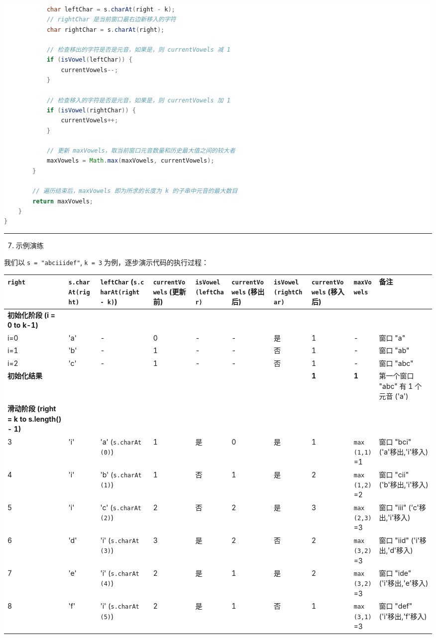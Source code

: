 ```java
            char leftChar = s.charAt(right - k);
            // rightChar 是当前窗口最右边新移入的字符
            char rightChar = s.charAt(right);

            // 检查移出的字符是否是元音，如果是，则 currentVowels 减 1
            if (isVowel(leftChar)) {
                currentVowels--;
            }

            // 检查移入的字符是否是元音，如果是，则 currentVowels 加 1
            if (isVowel(rightChar)) {
                currentVowels++;
            }

            // 更新 maxVowels，取当前窗口元音数量和历史最大值之间的较大者
            maxVowels = Math.max(maxVowels, currentVowels);
        }

        // 遍历结束后，maxVowels 即为所求的长度为 k 的子串中元音的最大数目
        return maxVowels;
    }
}
```

---

7. 示例演练

我们以 `s = "abciiidef"`, `k = 3` 为例，逐步演示代码的执行过程：

| `right` | `s.charAt(right)` | `leftChar` (`s.charAt(right - k)`) | `currentVowels` (更新前) | `isVowel(leftChar)` | `currentVowels` (移出后) | `isVowel(rightChar)` | `currentVowels` (移入后) | `maxVowels` | 备注 |
| :------ | :---------------- | :--------------------------------- | :----------------------- | :------------------ | :----------------------- | :------------------- | :----------------------- | :---------- | :--- |
| **初始化阶段 (i = 0 to k-1)** | | | | | | | | | |
| i=0     | 'a'               | -                                  | 0                        | -                   | -                        | 是                   | 1                        | -           | 窗口 "a" |
| i=1     | 'b'               | -                                  | 1                        | -                   | -                        | 否                   | 1                        | -           | 窗口 "ab" |
| i=2     | 'c'               | -                                  | 1                        | -                   | -                        | 否                   | 1                        | -           | 窗口 "abc" |
| **初始化结果** | | | | | | | **1** | **1** | 第一个窗口 "abc" 有 1 个元音 ('a') |
| **滑动阶段 (right = k to s.length() - 1)** | | | | | | | | | |
| 3       | 'i'               | 'a' (`s.charAt(0)`)                | 1                        | 是                  | 0                        | 是                   | 1                        | `max(1,1)`=1| 窗口 "bci" ('a'移出,'i'移入) |
| 4       | 'i'               | 'b' (`s.charAt(1)`)                | 1                        | 否                  | 1                        | 是                   | 2                        | `max(1,2)`=2| 窗口 "cii" ('b'移出,'i'移入) |
| 5       | 'i'               | 'c' (`s.charAt(2)`)                | 2                        | 否                  | 2                        | 是                   | 3                        | `max(2,3)`=3| 窗口 "iii" ('c'移出,'i'移入) |
| 6       | 'd'               | 'i' (`s.charAt(3)`)                | 3                        | 是                  | 2                        | 否                   | 2                        | `max(3,2)`=3| 窗口 "iid" ('i'移出,'d'移入) |
| 7       | 'e'               | 'i' (`s.charAt(4)`)                | 2                        | 是                  | 1                        | 是                   | 2                        | `max(3,2)`=3| 窗口 "ide" ('i'移出,'e'移入) |
| 8       | 'f'               | 'i' (`s.charAt(5)`)                | 2                        | 是                  | 1                        | 否                   | 1                        | `max(3,1)`=3| 窗口 "def" ('i'移出,'f'移入) |
